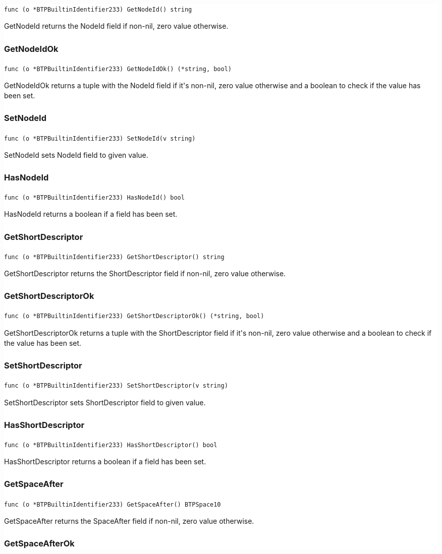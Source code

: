 `func (o *BTPBuiltinIdentifier233) GetNodeId() string`

GetNodeId returns the NodeId field if non-nil, zero value otherwise.

### GetNodeIdOk

`func (o *BTPBuiltinIdentifier233) GetNodeIdOk() (*string, bool)`

GetNodeIdOk returns a tuple with the NodeId field if it's non-nil, zero value otherwise
and a boolean to check if the value has been set.

### SetNodeId

`func (o *BTPBuiltinIdentifier233) SetNodeId(v string)`

SetNodeId sets NodeId field to given value.

### HasNodeId

`func (o *BTPBuiltinIdentifier233) HasNodeId() bool`

HasNodeId returns a boolean if a field has been set.

### GetShortDescriptor

`func (o *BTPBuiltinIdentifier233) GetShortDescriptor() string`

GetShortDescriptor returns the ShortDescriptor field if non-nil, zero value otherwise.

### GetShortDescriptorOk

`func (o *BTPBuiltinIdentifier233) GetShortDescriptorOk() (*string, bool)`

GetShortDescriptorOk returns a tuple with the ShortDescriptor field if it's non-nil, zero value otherwise
and a boolean to check if the value has been set.

### SetShortDescriptor

`func (o *BTPBuiltinIdentifier233) SetShortDescriptor(v string)`

SetShortDescriptor sets ShortDescriptor field to given value.

### HasShortDescriptor

`func (o *BTPBuiltinIdentifier233) HasShortDescriptor() bool`

HasShortDescriptor returns a boolean if a field has been set.

### GetSpaceAfter

`func (o *BTPBuiltinIdentifier233) GetSpaceAfter() BTPSpace10`

GetSpaceAfter returns the SpaceAfter field if non-nil, zero value otherwise.

### GetSpaceAfterOk
